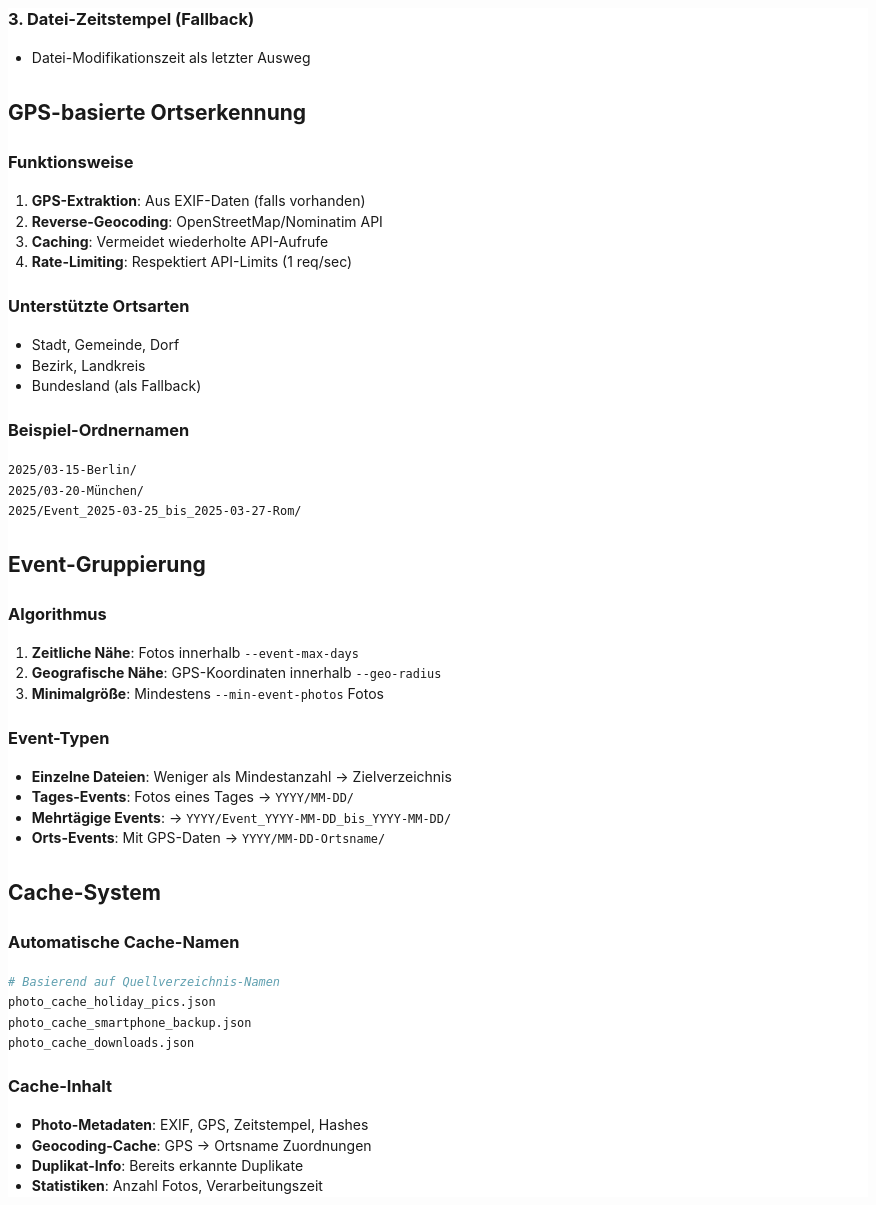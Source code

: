 ### 3. Datei-Zeitstempel (Fallback)
- Datei-Modifikationszeit als letzter Ausweg

## GPS-basierte Ortserkennung

### Funktionsweise
1. **GPS-Extraktion**: Aus EXIF-Daten (falls vorhanden)
2. **Reverse-Geocoding**: OpenStreetMap/Nominatim API
3. **Caching**: Vermeidet wiederholte API-Aufrufe
4. **Rate-Limiting**: Respektiert API-Limits (1 req/sec)

### Unterstützte Ortsarten
- Stadt, Gemeinde, Dorf
- Bezirk, Landkreis
- Bundesland (als Fallback)

### Beispiel-Ordnernamen
```
2025/03-15-Berlin/
2025/03-20-München/
2025/Event_2025-03-25_bis_2025-03-27-Rom/
```

## Event-Gruppierung

### Algorithmus
1. **Zeitliche Nähe**: Fotos innerhalb `--event-max-days`
2. **Geografische Nähe**: GPS-Koordinaten innerhalb `--geo-radius`
3. **Minimalgröße**: Mindestens `--min-event-photos` Fotos

### Event-Typen
- **Einzelne Dateien**: Weniger als Mindestanzahl → Zielverzeichnis
- **Tages-Events**: Fotos eines Tages → `YYYY/MM-DD/`
- **Mehrtägige Events**: → `YYYY/Event_YYYY-MM-DD_bis_YYYY-MM-DD/`
- **Orts-Events**: Mit GPS-Daten → `YYYY/MM-DD-Ortsname/`

## Cache-System

### Automatische Cache-Namen
```bash
# Basierend auf Quellverzeichnis-Namen
photo_cache_holiday_pics.json
photo_cache_smartphone_backup.json
photo_cache_downloads.json
```

### Cache-Inhalt
- **Photo-Metadaten**: EXIF, GPS, Zeitstempel, Hashes
- **Geocoding-Cache**: GPS → Ortsname Zuordnungen
- **Duplikat-Info**: Bereits erkannte Duplikate
- **Statistiken**: Anzahl Fotos, Verarbeitungszeit
